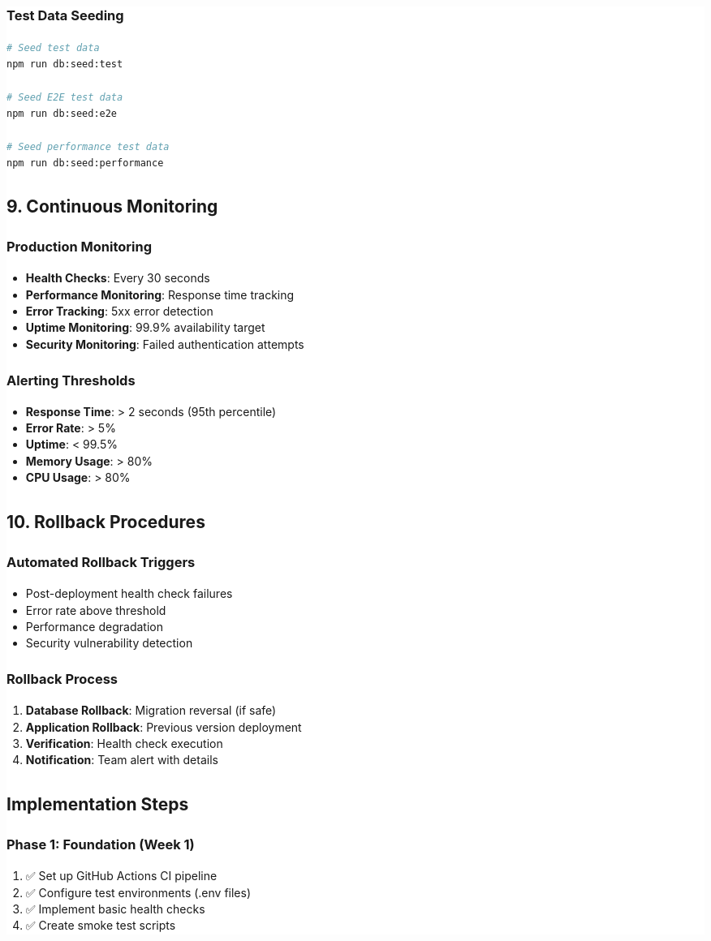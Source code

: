 ### Test Data Seeding
```bash
# Seed test data
npm run db:seed:test

# Seed E2E test data
npm run db:seed:e2e

# Seed performance test data
npm run db:seed:performance
```

## 9. Continuous Monitoring

### Production Monitoring
- **Health Checks**: Every 30 seconds
- **Performance Monitoring**: Response time tracking
- **Error Tracking**: 5xx error detection
- **Uptime Monitoring**: 99.9% availability target
- **Security Monitoring**: Failed authentication attempts

### Alerting Thresholds
- **Response Time**: > 2 seconds (95th percentile)
- **Error Rate**: > 5%
- **Uptime**: < 99.5%
- **Memory Usage**: > 80%
- **CPU Usage**: > 80%

## 10. Rollback Procedures

### Automated Rollback Triggers
- Post-deployment health check failures
- Error rate above threshold
- Performance degradation
- Security vulnerability detection

### Rollback Process
1. **Database Rollback**: Migration reversal (if safe)
2. **Application Rollback**: Previous version deployment
3. **Verification**: Health check execution
4. **Notification**: Team alert with details

## Implementation Steps

### Phase 1: Foundation (Week 1)
1. ✅ Set up GitHub Actions CI pipeline
2. ✅ Configure test environments (.env files)
3. ✅ Implement basic health checks
4. ✅ Create smoke test scripts
